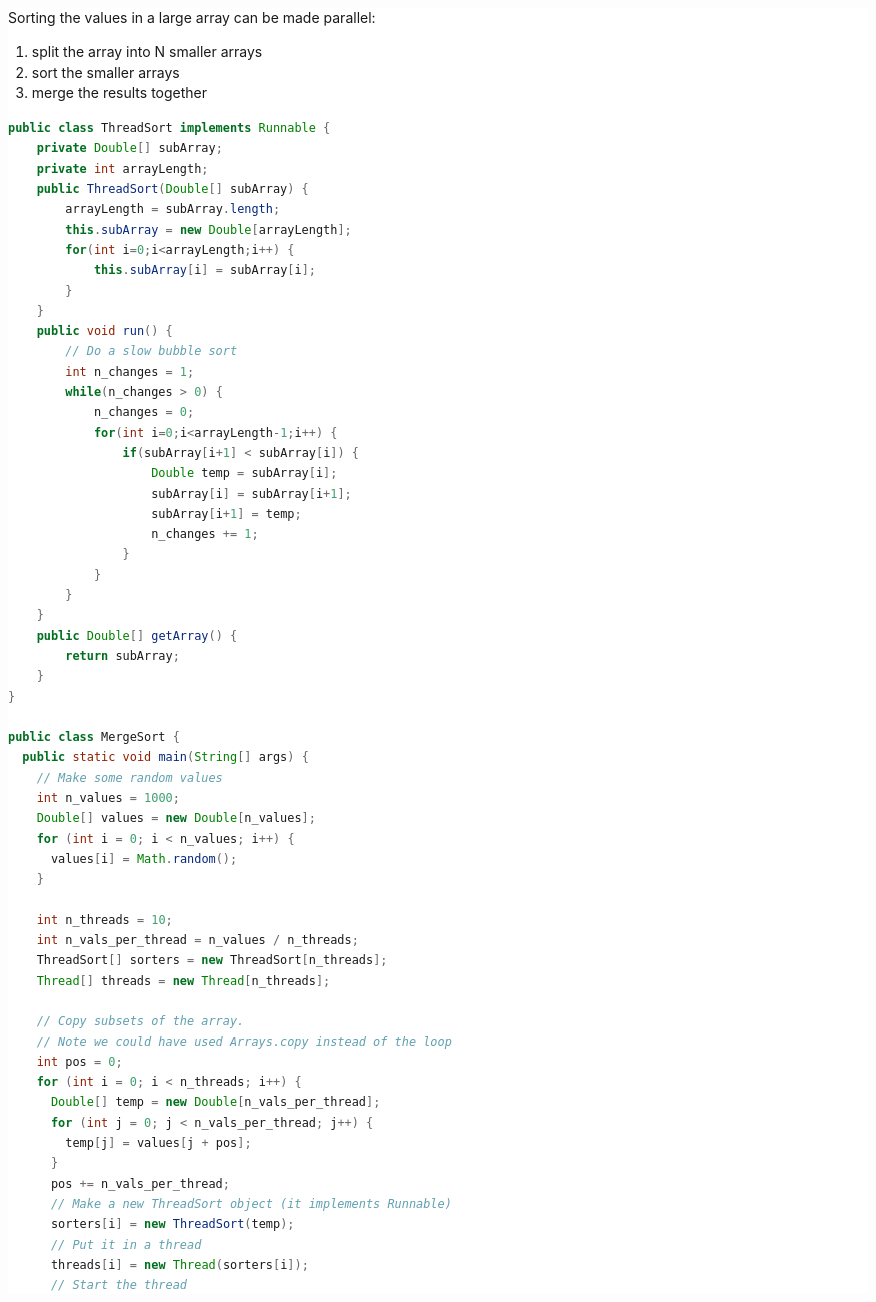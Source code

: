 Sorting the values in a large array can be made parallel:

1. split the array into N smaller arrays
2. sort the smaller arrays
3. merge the results together

```java
public class ThreadSort implements Runnable {
	private Double[] subArray;
	private int arrayLength;
	public ThreadSort(Double[] subArray) {
		arrayLength = subArray.length;
		this.subArray = new Double[arrayLength];
		for(int i=0;i<arrayLength;i++) {
			this.subArray[i] = subArray[i];
		}
	}
	public void run() {
		// Do a slow bubble sort
		int n_changes = 1;
		while(n_changes > 0) {
			n_changes = 0;
			for(int i=0;i<arrayLength-1;i++) {
				if(subArray[i+1] < subArray[i]) {
					Double temp = subArray[i];
					subArray[i] = subArray[i+1];
					subArray[i+1] = temp;
					n_changes += 1;
				}
			}
		}
	}
	public Double[] getArray() {
		return subArray;
	}
}

public class MergeSort {
  public static void main(String[] args) {
    // Make some random values
    int n_values = 1000;
    Double[] values = new Double[n_values];
    for (int i = 0; i < n_values; i++) {
      values[i] = Math.random();
    }

    int n_threads = 10;
    int n_vals_per_thread = n_values / n_threads;
    ThreadSort[] sorters = new ThreadSort[n_threads];
    Thread[] threads = new Thread[n_threads];

    // Copy subsets of the array.
    // Note we could have used Arrays.copy instead of the loop
    int pos = 0;
    for (int i = 0; i < n_threads; i++) {
      Double[] temp = new Double[n_vals_per_thread];
      for (int j = 0; j < n_vals_per_thread; j++) {
        temp[j] = values[j + pos];
      }
      pos += n_vals_per_thread;
      // Make a new ThreadSort object (it implements Runnable)
      sorters[i] = new ThreadSort(temp);
      // Put it in a thread
      threads[i] = new Thread(sorters[i]);
      // Start the thread
```